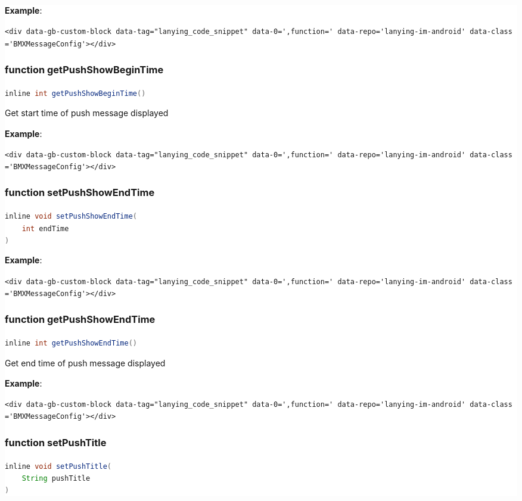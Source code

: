 **Example**:

```
<div data-gb-custom-block data-tag="lanying_code_snippet" data-0=',function=' data-repo='lanying-im-android' data-class='BMXMessageConfig'></div>
```

### function getPushShowBeginTime

```java
inline int getPushShowBeginTime()
```

Get start time of push message displayed

**Example**:

```
<div data-gb-custom-block data-tag="lanying_code_snippet" data-0=',function=' data-repo='lanying-im-android' data-class='BMXMessageConfig'></div>
```

### function setPushShowEndTime

```java
inline void setPushShowEndTime(
    int endTime
)
```

**Example**:

```
<div data-gb-custom-block data-tag="lanying_code_snippet" data-0=',function=' data-repo='lanying-im-android' data-class='BMXMessageConfig'></div>
```

### function getPushShowEndTime

```java
inline int getPushShowEndTime()
```

Get end time of push message displayed

**Example**:

```
<div data-gb-custom-block data-tag="lanying_code_snippet" data-0=',function=' data-repo='lanying-im-android' data-class='BMXMessageConfig'></div>
```

### function setPushTitle

```java
inline void setPushTitle(
    String pushTitle
)
```
